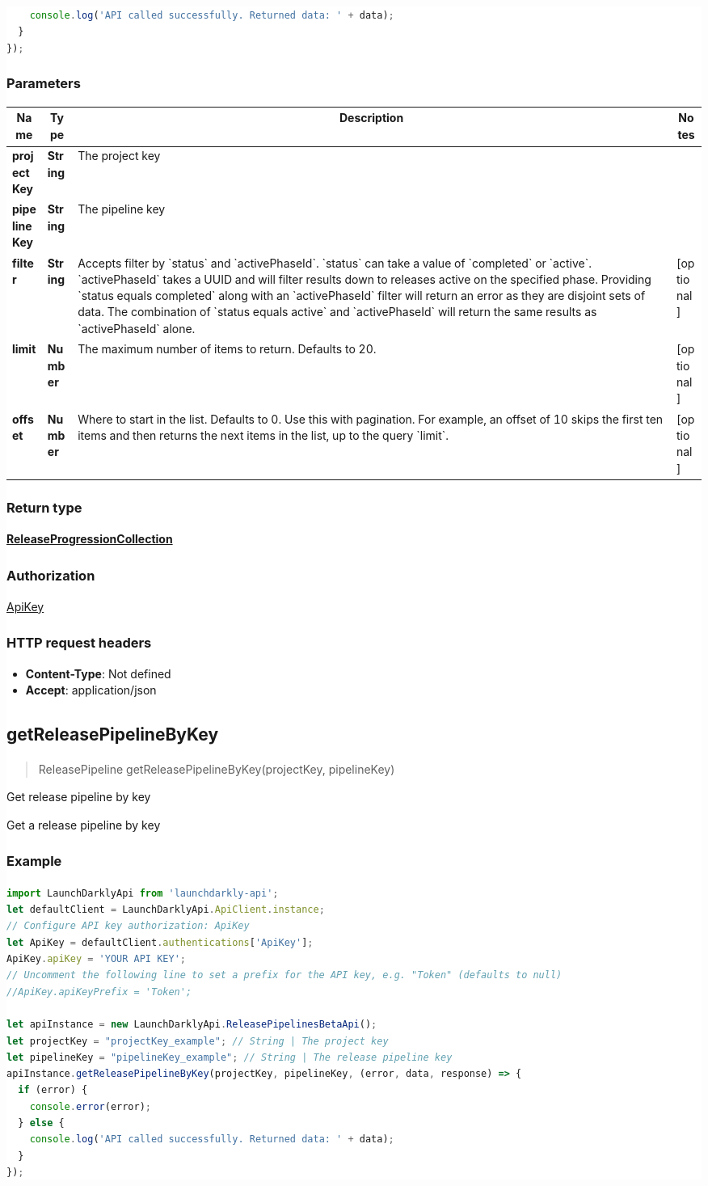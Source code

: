 ```javascript
    console.log('API called successfully. Returned data: ' + data);
  }
});
```

### Parameters


Name | Type | Description  | Notes
------------- | ------------- | ------------- | -------------
 **projectKey** | **String**| The project key | 
 **pipelineKey** | **String**| The pipeline key | 
 **filter** | **String**| Accepts filter by &#x60;status&#x60; and &#x60;activePhaseId&#x60;. &#x60;status&#x60; can take a value of &#x60;completed&#x60; or &#x60;active&#x60;. &#x60;activePhaseId&#x60; takes a UUID and will filter results down to releases active on the specified phase. Providing &#x60;status equals completed&#x60; along with an &#x60;activePhaseId&#x60; filter will return an error as they are disjoint sets of data. The combination of &#x60;status equals active&#x60; and &#x60;activePhaseId&#x60; will return the same results as &#x60;activePhaseId&#x60; alone. | [optional] 
 **limit** | **Number**| The maximum number of items to return. Defaults to 20. | [optional] 
 **offset** | **Number**| Where to start in the list. Defaults to 0. Use this with pagination. For example, an offset of 10 skips the first ten items and then returns the next items in the list, up to the query &#x60;limit&#x60;. | [optional] 

### Return type

[**ReleaseProgressionCollection**](ReleaseProgressionCollection.md)

### Authorization

[ApiKey](../README.md#ApiKey)

### HTTP request headers

- **Content-Type**: Not defined
- **Accept**: application/json


## getReleasePipelineByKey

> ReleasePipeline getReleasePipelineByKey(projectKey, pipelineKey)

Get release pipeline by key

Get a release pipeline by key

### Example

```javascript
import LaunchDarklyApi from 'launchdarkly-api';
let defaultClient = LaunchDarklyApi.ApiClient.instance;
// Configure API key authorization: ApiKey
let ApiKey = defaultClient.authentications['ApiKey'];
ApiKey.apiKey = 'YOUR API KEY';
// Uncomment the following line to set a prefix for the API key, e.g. "Token" (defaults to null)
//ApiKey.apiKeyPrefix = 'Token';

let apiInstance = new LaunchDarklyApi.ReleasePipelinesBetaApi();
let projectKey = "projectKey_example"; // String | The project key
let pipelineKey = "pipelineKey_example"; // String | The release pipeline key
apiInstance.getReleasePipelineByKey(projectKey, pipelineKey, (error, data, response) => {
  if (error) {
    console.error(error);
  } else {
    console.log('API called successfully. Returned data: ' + data);
  }
});
```